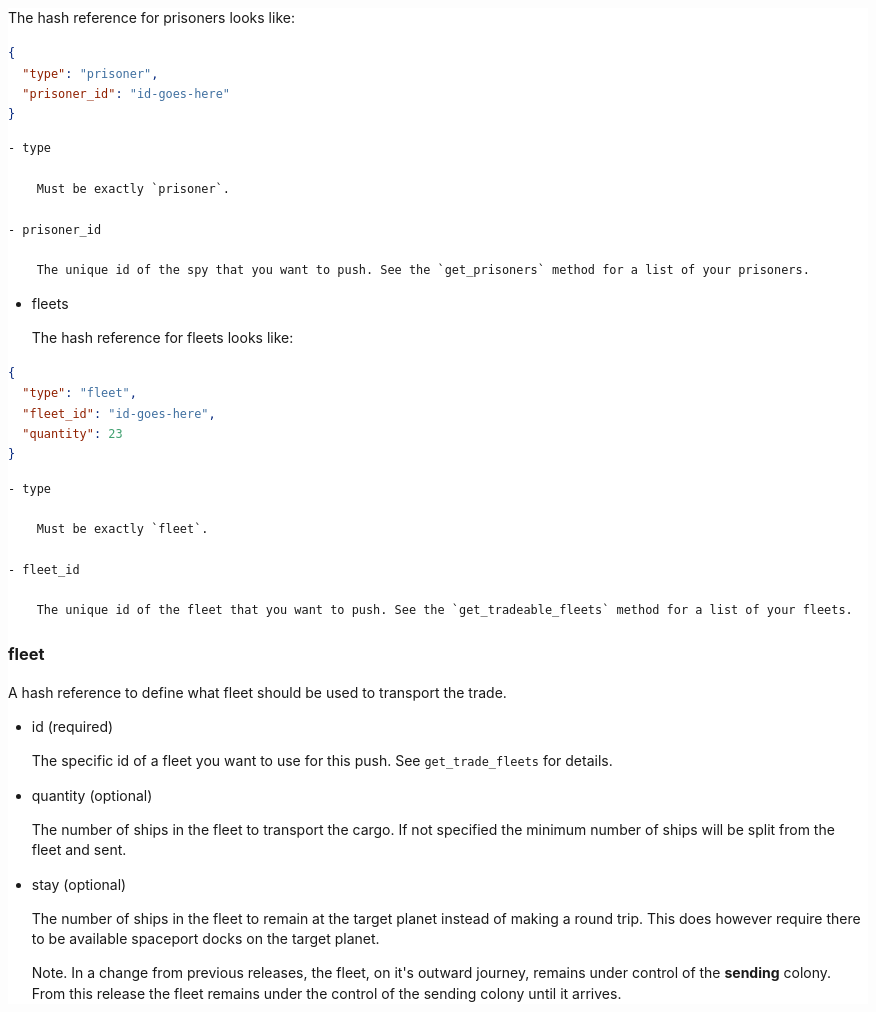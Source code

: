   The hash reference for prisoners looks like:

```json
{
  "type": "prisoner",
  "prisoner_id": "id-goes-here"
}
```

    - type

        Must be exactly `prisoner`.

    - prisoner_id

        The unique id of the spy that you want to push. See the `get_prisoners` method for a list of your prisoners.

- fleets

  The hash reference for fleets looks like:

```json
{
  "type": "fleet",
  "fleet_id": "id-goes-here",
  "quantity": 23
}
```

    - type

        Must be exactly `fleet`.

    - fleet_id

        The unique id of the fleet that you want to push. See the `get_tradeable_fleets` method for a list of your fleets.

### fleet

A hash reference to define what fleet should be used to transport the trade.

- id (required)

  The specific id of a fleet you want to use for this push. See `get_trade_fleets` for details.

- quantity (optional)

  The number of ships in the fleet to transport the cargo. If not specified the minimum number of ships will be split from the fleet and sent.

- stay (optional)

  The number of ships in the fleet to remain at the target planet instead of making a round trip.
  This does however require there to be available spaceport docks on the target planet.

  Note. In a change from previous releases, the fleet, on it's outward journey, remains under control of the **sending** colony. From this release
  the fleet remains under the control of the sending colony until it arrives.
